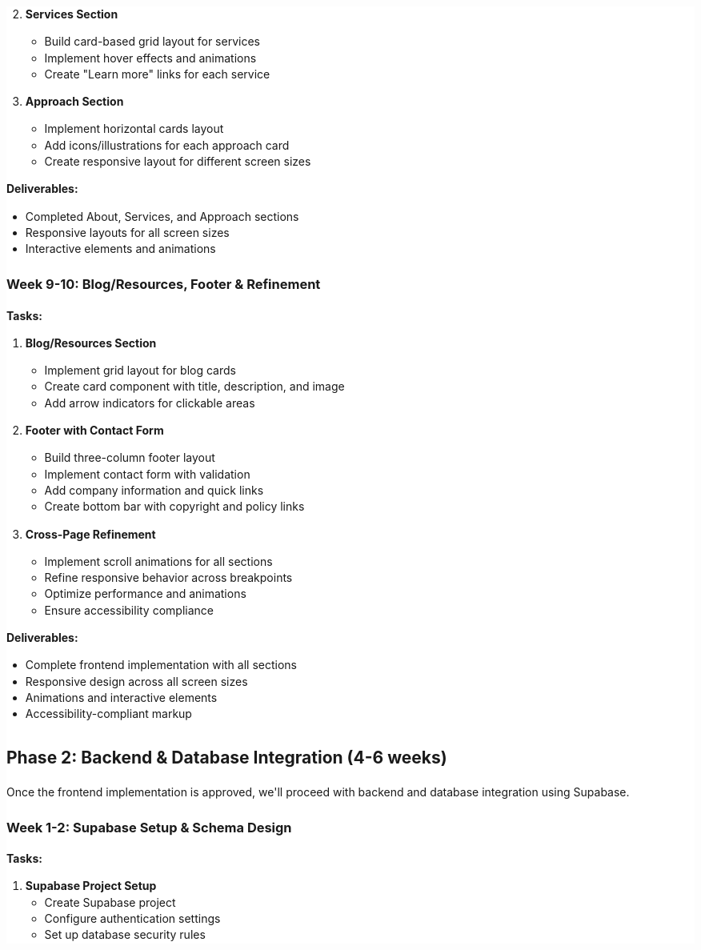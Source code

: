 2. **Services Section**
   - Build card-based grid layout for services
   - Implement hover effects and animations
   - Create "Learn more" links for each service

3. **Approach Section**
   - Implement horizontal cards layout
   - Add icons/illustrations for each approach card
   - Create responsive layout for different screen sizes

**Deliverables:**
- Completed About, Services, and Approach sections
- Responsive layouts for all screen sizes
- Interactive elements and animations

### Week 9-10: Blog/Resources, Footer & Refinement

**Tasks:**
1. **Blog/Resources Section**
   - Implement grid layout for blog cards
   - Create card component with title, description, and image
   - Add arrow indicators for clickable areas

2. **Footer with Contact Form**
   - Build three-column footer layout
   - Implement contact form with validation
   - Add company information and quick links
   - Create bottom bar with copyright and policy links

3. **Cross-Page Refinement**
   - Implement scroll animations for all sections
   - Refine responsive behavior across breakpoints
   - Optimize performance and animations
   - Ensure accessibility compliance

**Deliverables:**
- Complete frontend implementation with all sections
- Responsive design across all screen sizes
- Animations and interactive elements
- Accessibility-compliant markup

## Phase 2: Backend & Database Integration (4-6 weeks)

Once the frontend implementation is approved, we'll proceed with backend and database integration using Supabase.

### Week 1-2: Supabase Setup & Schema Design

**Tasks:**
1. **Supabase Project Setup**
   - Create Supabase project
   - Configure authentication settings
   - Set up database security rules
